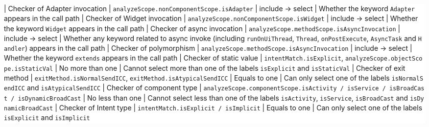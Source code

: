 | Checker of Adapter invocation | `analyzeScope.nonComponentScope.isAdapter` | include -> select | Whether the keyword `Adapter` appears in the call path
| Checker of Widget invocation | `analyzeScope.nonComponentScope.isWidget` | include -> select | Whether the keyword `Widget` appears in the call path
| Checker of async invocation | `analyzeScope.methodScope.isAsyncInvocation` | include -> select | Whether any keyword related to async invoke (including `runOnUiThread`, `Thread`, `onPostExecute`, `AsyncTask` and `Handler`)  appears in the call path
| Checker of polymorphism | `analyzeScope.methodScope.isAsyncInvocation` | include -> select | Whether the keyword `extends` appears in the call path
| Checker of static value | `intentMatch.isExplicit`, `analyzeScope.objectScope.isStaticVal` | No more than one | Cannot select more than one of the labels `isExplicit` and `isStaticVal`
| Checker of exit method | `exitMethod.isNormalSendICC`, `exitMethod.isAtypicalSendICC` | Equals to one | Can only select one of the labels `isNormalSendICC` and `isAtypicalSendICC`
| Checker of component type | `analyzeScope.componentScope.isActivity / isService / isBroadCast / isDynamicBroadCast` | No less than one | Cannot select less than one of the labels `isActivity`, `isService`, `isBroadCast` and `isDynamicBroadCast`
| Checker of Intent type | `intentMatch.isExplicit / isImplicit` | Equals to one | Can only select one of the labels `isExplicit` and `isImplicit`
